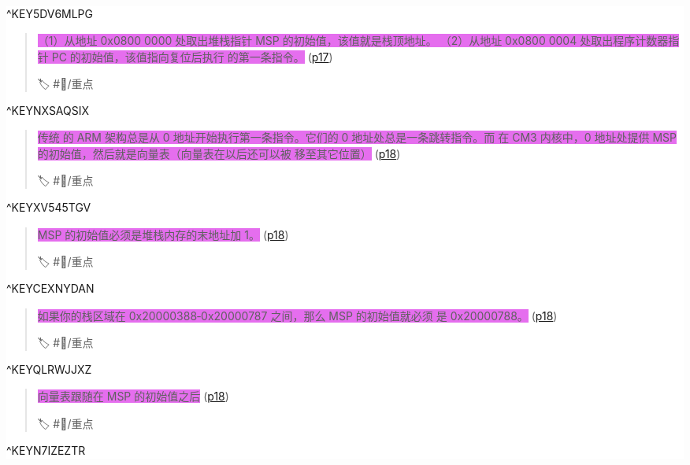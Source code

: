 ^KEY5DV6MLPG

> <span class="highlight" style="background-color: #e56eee">（1）从地址 0x0800 0000 处取出堆栈指针 MSP 的初始值，该值就是栈顶地址。 （2）从地址 0x0800 0004 处取出程序计数器指针 PC 的初始值，该值指向复位后执行 的第一条指令。</span> ([p17](zotero://open-pdf/library/items/ZTEIITBD?page=17&annotation=NXSAQSIX))
> 
> 🏷️ #📝/重点

^KEYNXSAQSIX

> <span class="highlight" style="background-color: #e56eee">传统 的 ARM 架构总是从 0 地址开始执行第一条指令。它们的 0 地址处总是一条跳转指令。而 在 CM3 内核中，0 地址处提供 MSP 的初始值，然后就是向量表（向量表在以后还可以被 移至其它位置）</span> ([p18](zotero://open-pdf/library/items/ZTEIITBD?page=18&annotation=XV545TGV))
> 
> 🏷️ #📝/重点

^KEYXV545TGV

> <span class="highlight" style="background-color: #e56eee">MSP 的初始值必须是堆栈内存的末地址加 1。</span> ([p18](zotero://open-pdf/library/items/ZTEIITBD?page=18&annotation=CEXNYDAN))
> 
> 🏷️ #📝/重点

^KEYCEXNYDAN

> <span class="highlight" style="background-color: #e56eee">如果你的栈区域在 0x20000388‐0x20000787 之间，那么 MSP 的初始值就必须 是 0x20000788。</span> ([p18](zotero://open-pdf/library/items/ZTEIITBD?page=18&annotation=QLRWJJXZ))
> 
> 🏷️ #📝/重点

^KEYQLRWJJXZ

> <span class="highlight" style="background-color: #e56eee">向量表跟随在 MSP 的初始值之后</span> ([p18](zotero://open-pdf/library/items/ZTEIITBD?page=18&annotation=N7IZEZTR))
> 
> 🏷️ #📝/重点

^KEYN7IZEZTR

